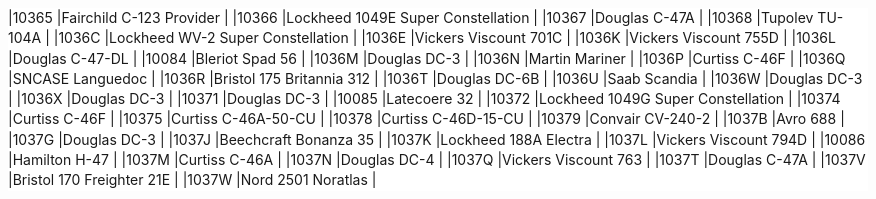|10365                                            |Fairchild C-123 Provider                |
|10366                                            |Lockheed 1049E Super Constellation      |
|10367                                            |Douglas C-47A                           |
|10368                                            |Tupolev TU-104A                         |
|1036C                                            |Lockheed WV-2 Super Constellation       |
|1036E                                            |Vickers Viscount 701C                   |
|1036K                                            |Vickers Viscount 755D                   |
|1036L                                            |Douglas C-47-DL                         |
|10084                                            |Bleriot Spad 56                         |
|1036M                                            |Douglas DC-3                            |
|1036N                                            |Martin Mariner                          |
|1036P                                            |Curtiss C-46F                           |
|1036Q                                            |SNCASE Languedoc                        |
|1036R                                            |Bristol 175 Britannia 312               |
|1036T                                            |Douglas DC-6B                           |
|1036U                                            |Saab Scandia                            |
|1036W                                            |Douglas DC-3                            |
|1036X                                            |Douglas DC-3                            |
|10371                                            |Douglas DC-3                            |
|10085                                            |Latecoere 32                            |
|10372                                            |Lockheed 1049G Super Constellation      |
|10374                                            |Curtiss C-46F                           |
|10375                                            |Curtiss C-46A-50-CU                     |
|10378                                            |Curtiss C-46D-15-CU                     |
|10379                                            |Convair CV-240-2                        |
|1037B                                            |Avro 688                                |
|1037G                                            |Douglas DC-3                            |
|1037J                                            |Beechcraft Bonanza 35                   |
|1037K                                            |Lockheed  188A Electra                  |
|1037L                                            |Vickers Viscount 794D                   |
|10086                                            |Hamilton H-47                           |
|1037M                                            |Curtiss C-46A                           |
|1037N                                            |Douglas DC-4                            |
|1037Q                                            |Vickers Viscount 763                    |
|1037T                                            |Douglas C-47A                           |
|1037V                                            |Bristol 170 Freighter 21E               |
|1037W                                            |Nord 2501 Noratlas                      |